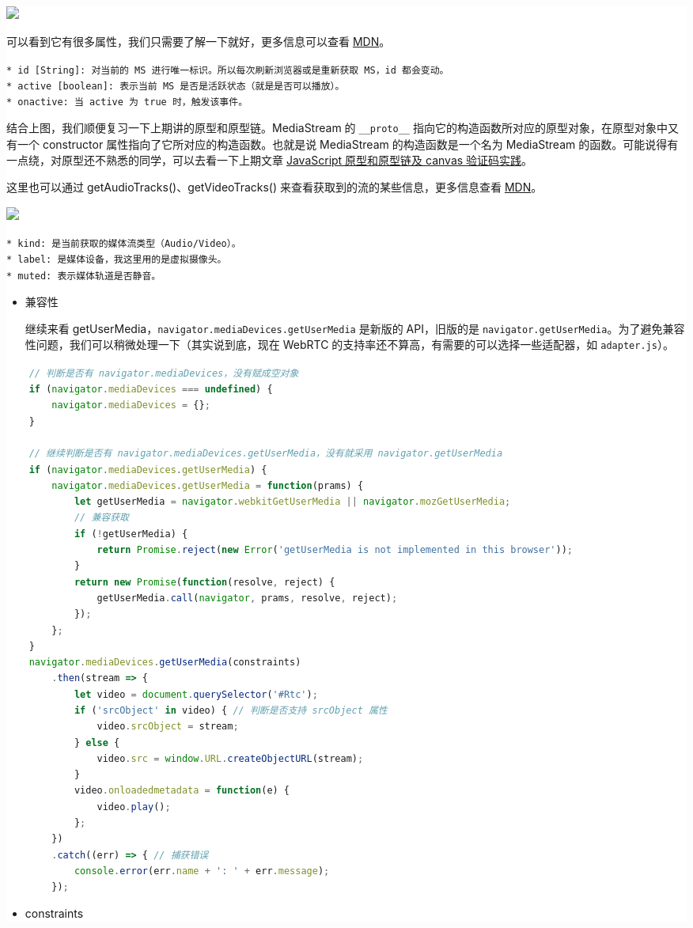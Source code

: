 ![](https://user-gold-cdn.xitu.io/2019/3/14/1697afbf32a4ec6f?w=320&h=457&f=png&s=73734)

  可以看到它有很多属性，我们只需要了解一下就好，更多信息可以查看 [MDN](https://developer.mozilla.org/zh-CN/docs/Web/API/MediaStream)。
  
    * id [String]: 对当前的 MS 进行唯一标识。所以每次刷新浏览器或是重新获取 MS，id 都会变动。
    * active [boolean]: 表示当前 MS 是否是活跃状态（就是是否可以播放）。
    * onactive: 当 active 为 true 时，触发该事件。
  
  结合上图，我们顺便复习一下上期讲的原型和原型链。MediaStream 的 `__proto__` 指向它的构造函数所对应的原型对象，在原型对象中又有一个 constructor 属性指向了它所对应的构造函数。也就是说 MediaStream 的构造函数是一个名为 MediaStream 的函数。可能说得有一点绕，对原型还不熟悉的同学，可以去看一下上期文章 [JavaScript 原型和原型链及 canvas 验证码实践](https://juejin.im/post/5c7b524ee51d453ee81877a7)。
  
  这里也可以通过 getAudioTracks()、getVideoTracks() 来查看获取到的流的某些信息，更多信息查看 [MDN](https://developer.mozilla.org/zh-CN/docs/Web/API/MediaStreamTrack)。

  ![](https://user-gold-cdn.xitu.io/2019/3/14/1697b85bb19a0658?w=600&h=196&f=png&s=47157)
  
    * kind: 是当前获取的媒体流类型（Audio/Video）。
    * label: 是媒体设备，我这里用的是虚拟摄像头。
    * muted: 表示媒体轨道是否静音。
* 兼容性

  继续来看 getUserMedia，`navigator.mediaDevices.getUserMedia` 是新版的 API，旧版的是 `navigator.getUserMedia`。为了避免兼容性问题，我们可以稍微处理一下（其实说到底，现在 WebRTC 的支持率还不算高，有需要的可以选择一些适配器，如 `adapter.js`）。
``` javascript
    // 判断是否有 navigator.mediaDevices，没有赋成空对象
    if (navigator.mediaDevices === undefined) {
        navigator.mediaDevices = {};
    }
    
    // 继续判断是否有 navigator.mediaDevices.getUserMedia，没有就采用 navigator.getUserMedia
    if (navigator.mediaDevices.getUserMedia) {
        navigator.mediaDevices.getUserMedia = function(prams) {
            let getUserMedia = navigator.webkitGetUserMedia || navigator.mozGetUserMedia;
            // 兼容获取
            if (!getUserMedia) {
                return Promise.reject(new Error('getUserMedia is not implemented in this browser'));
            }
            return new Promise(function(resolve, reject) {
                getUserMedia.call(navigator, prams, resolve, reject);
            });
        };
    }
    navigator.mediaDevices.getUserMedia(constraints)
        .then(stream => {
            let video = document.querySelector('#Rtc');
            if ('srcObject' in video) { // 判断是否支持 srcObject 属性
                video.srcObject = stream;
            } else {
                video.src = window.URL.createObjectURL(stream);
            }
            video.onloadedmetadata = function(e) {
                video.play();
            };
        })
        .catch((err) => { // 捕获错误
            console.error(err.name + ': ' + err.message);
        });
```
* constraints
